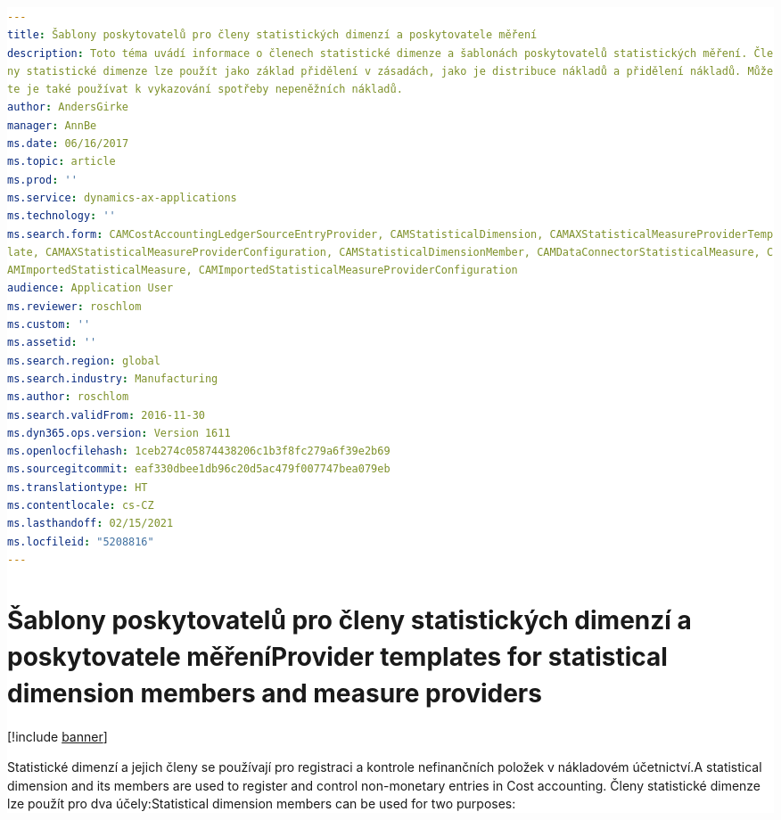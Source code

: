 ```yaml
---
title: Šablony poskytovatelů pro členy statistických dimenzí a poskytovatele měření
description: Toto téma uvádí informace o členech statistické dimenze a šablonách poskytovatelů statistických měření. Členy statistické dimenze lze použít jako základ přidělení v zásadách, jako je distribuce nákladů a přidělení nákladů. Můžete je také používat k vykazování spotřeby nepeněžních nákladů.
author: AndersGirke
manager: AnnBe
ms.date: 06/16/2017
ms.topic: article
ms.prod: ''
ms.service: dynamics-ax-applications
ms.technology: ''
ms.search.form: CAMCostAccountingLedgerSourceEntryProvider, CAMStatisticalDimension, CAMAXStatisticalMeasureProviderTemplate, CAMAXStatisticalMeasureProviderConfiguration, CAMStatisticalDimensionMember, CAMDataConnectorStatisticalMeasure, CAMImportedStatisticalMeasure, CAMImportedStatisticalMeasureProviderConfiguration
audience: Application User
ms.reviewer: roschlom
ms.custom: ''
ms.assetid: ''
ms.search.region: global
ms.search.industry: Manufacturing
ms.author: roschlom
ms.search.validFrom: 2016-11-30
ms.dyn365.ops.version: Version 1611
ms.openlocfilehash: 1ceb274c05874438206c1b3f8fc279a6f39e2b69
ms.sourcegitcommit: eaf330dbee1db96c20d5ac479f007747bea079eb
ms.translationtype: HT
ms.contentlocale: cs-CZ
ms.lasthandoff: 02/15/2021
ms.locfileid: "5208816"
---
```

# <a name="provider-templates-for-statistical-dimension-members-and-measure-providers"></a><span data-ttu-id="ffa5f-105">Šablony poskytovatelů pro členy statistických dimenzí a poskytovatele měření</span><span class="sxs-lookup"><span data-stu-id="ffa5f-105">Provider templates for statistical dimension members and measure providers</span></span>

[!include [banner](../includes/banner.md)]

<span data-ttu-id="ffa5f-106">Statistické dimenzí a jejich členy se používají pro registraci a kontrole nefinančních položek v nákladovém účetnictví.</span><span class="sxs-lookup"><span data-stu-id="ffa5f-106">A statistical dimension and its members are used to register and control non-monetary entries in Cost accounting.</span></span> <span data-ttu-id="ffa5f-107">Členy statistické dimenze lze použít pro dva účely:</span><span class="sxs-lookup"><span data-stu-id="ffa5f-107">Statistical dimension members can be used for two purposes:</span></span>
